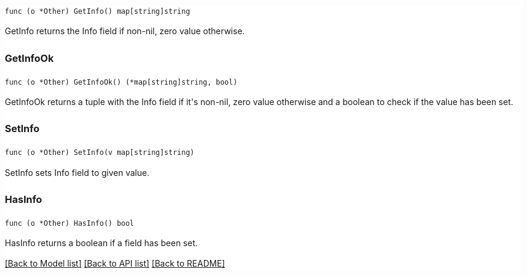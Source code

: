 `func (o *Other) GetInfo() map[string]string`

GetInfo returns the Info field if non-nil, zero value otherwise.

### GetInfoOk

`func (o *Other) GetInfoOk() (*map[string]string, bool)`

GetInfoOk returns a tuple with the Info field if it's non-nil, zero value otherwise
and a boolean to check if the value has been set.

### SetInfo

`func (o *Other) SetInfo(v map[string]string)`

SetInfo sets Info field to given value.

### HasInfo

`func (o *Other) HasInfo() bool`

HasInfo returns a boolean if a field has been set.


[[Back to Model list]](../README.md#documentation-for-models) [[Back to API list]](../README.md#documentation-for-api-endpoints) [[Back to README]](../README.md)


